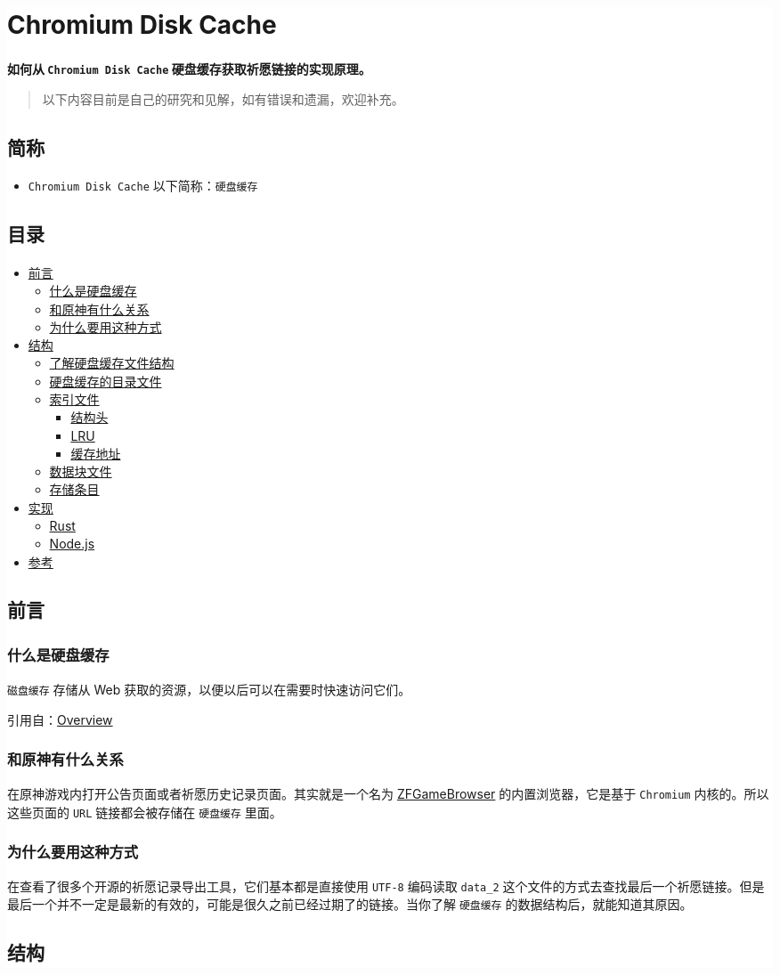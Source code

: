 # Chromium Disk Cache

**如何从 `Chromium Disk Cache` 硬盘缓存获取祈愿链接的实现原理。**

> 以下内容目前是自己的研究和见解，如有错误和遗漏，欢迎补充。

## 简称

- `Chromium Disk Cache` 以下简称：`硬盘缓存`

## 目录

- [前言](#前言)
  - [什么是硬盘缓存](#什么是硬盘缓存)
  - [和原神有什么关系](#和原神有什么关系)
  - [为什么要用这种方式](#为什么要用这种方式)
- [结构](#结构)
  - [了解硬盘缓存文件结构](#了解硬盘缓存文件结构)
  - [硬盘缓存的目录文件](#硬盘缓存的目录文件)
  - [索引文件](#索引文件)
    - [结构头](#结构头)
    - [LRU](#lru)
    - [缓存地址](#缓存地址)
  - [数据块文件](#数据块文件)
  - [存储条目](#存储条目)
- [实现](#实现)
  - [Rust](#rust)
  - [Node.js](#nodejs)
- [参考](#参考)

## 前言

### 什么是硬盘缓存

`磁盘缓存` 存储从 Web 获取的资源，以便以后可以在需要时快速访问它们。

引用自：[Overview](https://www.chromium.org/developers/design-documents/network-stack/disk-cache/#overview)

### 和原神有什么关系

在原神游戏内打开公告页面或者祈愿历史记录页面。其实就是一个名为 [ZFGameBrowser](https://zenfulcrum.com/browser/docs/Readme.html) 的内置浏览器，它是基于 `Chromium` 内核的。所以这些页面的 `URL` 链接都会被存储在 `硬盘缓存` 里面。

### 为什么要用这种方式

在查看了很多个开源的祈愿记录导出工具，它们基本都是直接使用 `UTF-8` 编码读取 `data_2` 这个文件的方式去查找最后一个祈愿链接。但是最后一个并不一定是最新的有效的，可能是很久之前已经过期了的链接。当你了解 `硬盘缓存` 的数据结构后，就能知道其原因。

## 结构
